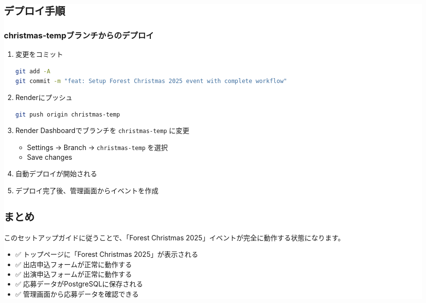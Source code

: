 ## デプロイ手順

### christmas-tempブランチからのデプロイ

1. 変更をコミット
   ```bash
   git add -A
   git commit -m "feat: Setup Forest Christmas 2025 event with complete workflow"
   ```

2. Renderにプッシュ
   ```bash
   git push origin christmas-temp
   ```

3. Render Dashboardでブランチを `christmas-temp` に変更
   - Settings → Branch → `christmas-temp` を選択
   - Save changes

4. 自動デプロイが開始される

5. デプロイ完了後、管理画面からイベントを作成

## まとめ

このセットアップガイドに従うことで、「Forest Christmas 2025」イベントが完全に動作する状態になります。

- ✅ トップページに「Forest Christmas 2025」が表示される
- ✅ 出店申込フォームが正常に動作する
- ✅ 出演申込フォームが正常に動作する
- ✅ 応募データがPostgreSQLに保存される
- ✅ 管理画面から応募データを確認できる
